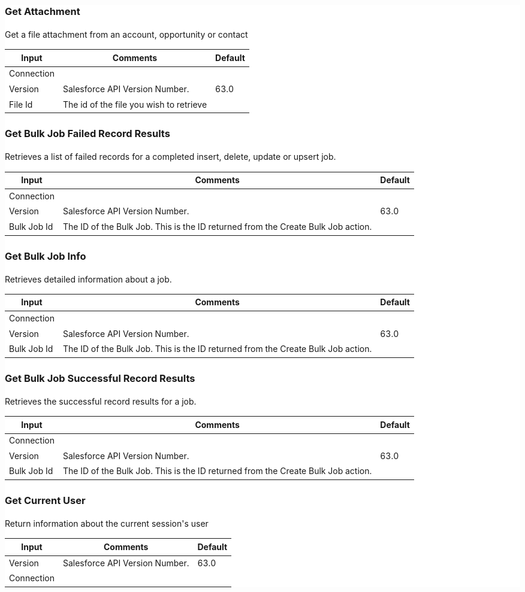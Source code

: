 ### Get Attachment

Get a file attachment from an account, opportunity or contact

| Input      | Comments                                | Default |
| ---------- | --------------------------------------- | ------- |
| Connection |                                         |         |
| Version    | Salesforce API Version Number.          | 63.0    |
| File Id    | The id of the file you wish to retrieve |         |

### Get Bulk Job Failed Record Results

Retrieves a list of failed records for a completed insert, delete, update or upsert job.

| Input       | Comments                                                                         | Default |
| ----------- | -------------------------------------------------------------------------------- | ------- |
| Connection  |                                                                                  |         |
| Version     | Salesforce API Version Number.                                                   | 63.0    |
| Bulk Job Id | The ID of the Bulk Job. This is the ID returned from the Create Bulk Job action. |         |

### Get Bulk Job Info

Retrieves detailed information about a job.

| Input       | Comments                                                                         | Default |
| ----------- | -------------------------------------------------------------------------------- | ------- |
| Connection  |                                                                                  |         |
| Version     | Salesforce API Version Number.                                                   | 63.0    |
| Bulk Job Id | The ID of the Bulk Job. This is the ID returned from the Create Bulk Job action. |         |

### Get Bulk Job Successful Record Results

Retrieves the successful record results for a job.

| Input       | Comments                                                                         | Default |
| ----------- | -------------------------------------------------------------------------------- | ------- |
| Connection  |                                                                                  |         |
| Version     | Salesforce API Version Number.                                                   | 63.0    |
| Bulk Job Id | The ID of the Bulk Job. This is the ID returned from the Create Bulk Job action. |         |

### Get Current User

Return information about the current session's user

| Input      | Comments                       | Default |
| ---------- | ------------------------------ | ------- |
| Version    | Salesforce API Version Number. | 63.0    |
| Connection |                                |         |
